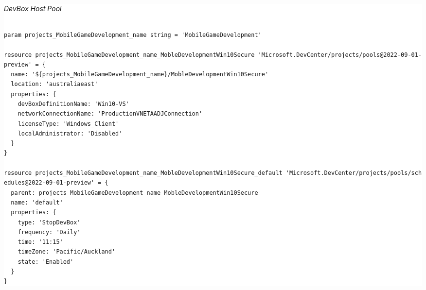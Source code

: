 ###### DevBox Host Pool

    param projects_MobileGameDevelopment_name string = 'MobileGameDevelopment'
    
    resource projects_MobileGameDevelopment_name_MobleDevelopmentWin10Secure 'Microsoft.DevCenter/projects/pools@2022-09-01-preview' = {
      name: '${projects_MobileGameDevelopment_name}/MobleDevelopmentWin10Secure'
      location: 'australiaeast'
      properties: {
        devBoxDefinitionName: 'Win10-VS'
        networkConnectionName: 'ProductionVNETAADJConnection'
        licenseType: 'Windows_Client'
        localAdministrator: 'Disabled'
      }
    }
    
    resource projects_MobileGameDevelopment_name_MobleDevelopmentWin10Secure_default 'Microsoft.DevCenter/projects/pools/schedules@2022-09-01-preview' = {
      parent: projects_MobileGameDevelopment_name_MobleDevelopmentWin10Secure
      name: 'default'
      properties: {
        type: 'StopDevBox'
        frequency: 'Daily'
        time: '11:15'
        timeZone: 'Pacific/Auckland'
        state: 'Enabled'
      }
    }

